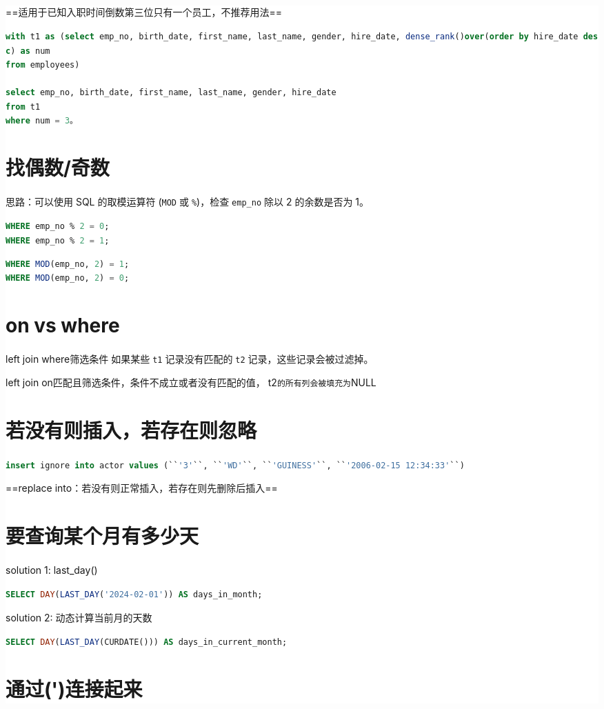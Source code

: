 ==适用于已知入职时间倒数第三位只有一个员工，不推荐用法==

```sql
with t1 as (select emp_no, birth_date, first_name, last_name, gender, hire_date, dense_rank()over(order by hire_date desc) as num
from employees)

select emp_no, birth_date, first_name, last_name, gender, hire_date
from t1
where num = 3。
```

# 找偶数/奇数

思路：可以使用 SQL 的取模运算符 (`MOD` 或 `%`)，检查 `emp_no` 除以 2 的余数是否为 1。

```sql
WHERE emp_no % 2 = 0;
WHERE emp_no % 2 = 1;
```

```sql
WHERE MOD(emp_no, 2) = 1;
WHERE MOD(emp_no, 2) = 0;
```

# on vs where 

left join where筛选条件 如果某些 `t1` 记录没有匹配的 `t2` 记录，这些记录会被过滤掉。

left join on匹配且筛选条件，条件不成立或者没有匹配的值， t2` 的所有列会被填充为 `NULL

# 若没有则插入，若存在则忽略

```sql
insert ignore into actor values (``'3'``, ``'WD'``, ``'GUINESS'``, ``'2006-02-15 12:34:33'``)
```

==replace into：若没有则正常插入，若存在则先删除后插入==

# 要查询某个月有多少天

solution 1: last_day()

```sql
SELECT DAY(LAST_DAY('2024-02-01')) AS days_in_month;
```

solution 2: 动态计算当前月的天数

```sql
SELECT DAY(LAST_DAY(CURDATE())) AS days_in_current_month;
```

# 通过(')连接起来
